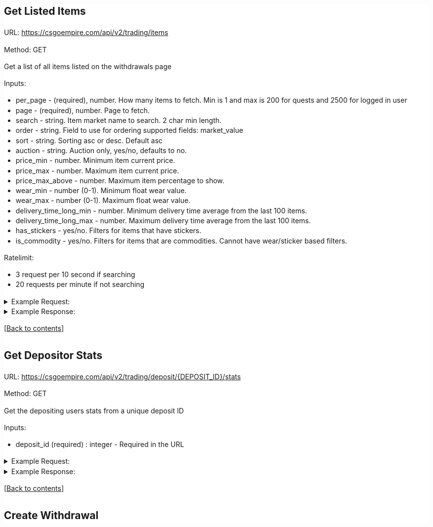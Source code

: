 ## Get Listed Items

URL: https://csgoempire.com/api/v2/trading/items

Method: GET

Get a list of all items listed on the withdrawals page

Inputs:

- per_page - (required), number. How many items to fetch. Min is 1 and max is 200 for quests and 2500 for logged in user
- page - (required), number. Page to fetch.
- search - string. Item market name to search. 2 char min length.
- order - string. Field to use for ordering supported fields: market_value
- sort - string. Sorting asc or desc. Default asc
- auction - string. Auction only, yes/no, defaults to no.
- price_min - number. Minimum item current price.
- price_max - number. Maximum item current price.
- price_max_above - number. Maximum item percentage to show.
- wear_min - number (0-1). Minimum float wear value.
- wear_max - number (0-1). Maximum float wear value.
- delivery_time_long_min - number. Minimum delivery time average from the last 100 items.
- delivery_time_long_max - number. Maximum delivery time average from the last 100 items.
- has_stickers - yes/no. Filters for items that have stickers.
- is_commodity - yes/no. Filters for items that are commodities. Cannot have wear/sticker based filters.

Ratelimit:
- 3 request per 10 second if searching
- 20 requests per minute if not searching

<details><summary>Example Request:</summary></details>
 
<details><summary>Example Response:</summary></details>
 
[[Back to contents](#contents)]

## Get Depositor Stats

URL: https://csgoempire.com/api/v2/trading/deposit/{DEPOSIT_ID}/stats

Method: GET

Get the depositing users stats from a unique deposit ID

Inputs:

- deposit_id (required) : integer - Required in the URL

<details><summary>Example Request:</summary></details>
 
<details><summary>Example Response:</summary></details>
 
[[Back to contents](#contents)]

## Create Withdrawal
